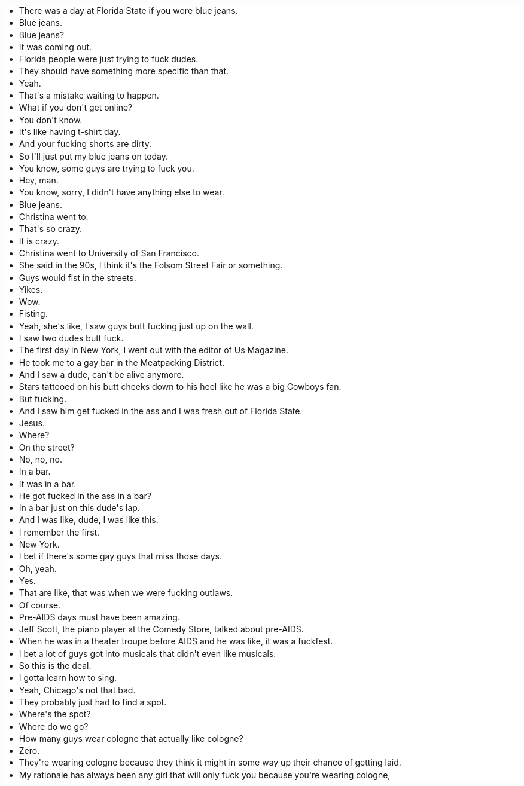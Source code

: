 *  There was a day at Florida State if you wore blue jeans.
*  Blue jeans.
*  Blue jeans?
*  It was coming out.
*  Florida people were just trying to fuck dudes.
*  They should have something more specific than that.
*  Yeah.
*  That's a mistake waiting to happen.
*  What if you don't get online?
*  You don't know.
*  It's like having t-shirt day.
*  And your fucking shorts are dirty.
*  So I'll just put my blue jeans on today.
*  You know, some guys are trying to fuck you.
*  Hey, man.
*  You know, sorry, I didn't have anything else to wear.
*  Blue jeans.
*  Christina went to.
*  That's so crazy.
*  It is crazy.
*  Christina went to University of San Francisco.
*  She said in the 90s, I think it's the Folsom Street Fair or something.
*  Guys would fist in the streets.
*  Yikes.
*  Wow.
*  Fisting.
*  Yeah, she's like, I saw guys butt fucking just up on the wall.
*  I saw two dudes butt fuck.
*  The first day in New York, I went out with the editor of Us Magazine.
*  He took me to a gay bar in the Meatpacking District.
*  And I saw a dude, can't be alive anymore.
*  Stars tattooed on his butt cheeks down to his heel like he was a big Cowboys fan.
*  But fucking.
*  And I saw him get fucked in the ass and I was fresh out of Florida State.
*  Jesus.
*  Where?
*  On the street?
*  No, no, no.
*  In a bar.
*  It was in a bar.
*  He got fucked in the ass in a bar?
*  In a bar just on this dude's lap.
*  And I was like, dude, I was like this.
*  I remember the first.
*  New York.
*  I bet if there's some gay guys that miss those days.
*  Oh, yeah.
*  Yes.
*  That are like, that was when we were fucking outlaws.
*  Of course.
*  Pre-AIDS days must have been amazing.
*  Jeff Scott, the piano player at the Comedy Store, talked about pre-AIDS.
*  When he was in a theater troupe before AIDS and he was like, it was a fuckfest.
*  I bet a lot of guys got into musicals that didn't even like musicals.
*  So this is the deal.
*  I gotta learn how to sing.
*  Yeah, Chicago's not that bad.
*  They probably just had to find a spot.
*  Where's the spot?
*  Where do we go?
*  How many guys wear cologne that actually like cologne?
*  Zero.
*  They're wearing cologne because they think it might in some way up their chance of getting laid.
*  My rationale has always been any girl that will only fuck you because you're wearing cologne,